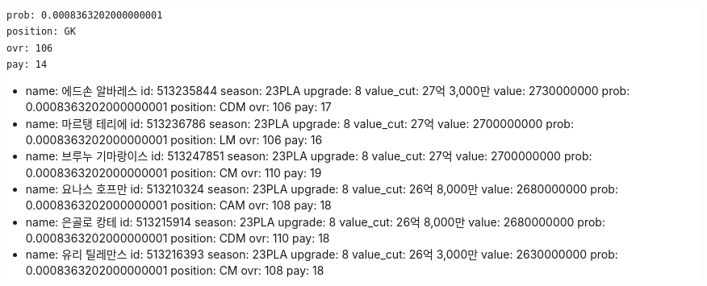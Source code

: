     prob: 0.0008363202000000001
    position: GK
    ovr: 106
    pay: 14
  - name: 에드손 알바레스
    id: 513235844
    season: 23PLA
    upgrade: 8
    value_cut: 27억 3,000만
    value: 2730000000
    prob: 0.0008363202000000001
    position: CDM
    ovr: 106
    pay: 17
  - name: 마르탱 테리에
    id: 513236786
    season: 23PLA
    upgrade: 8
    value_cut: 27억
    value: 2700000000
    prob: 0.0008363202000000001
    position: LM
    ovr: 106
    pay: 16
  - name: 브루누 기마랑이스
    id: 513247851
    season: 23PLA
    upgrade: 8
    value_cut: 27억
    value: 2700000000
    prob: 0.0008363202000000001
    position: CM
    ovr: 110
    pay: 19
  - name: 요나스 호프만
    id: 513210324
    season: 23PLA
    upgrade: 8
    value_cut: 26억 8,000만
    value: 2680000000
    prob: 0.0008363202000000001
    position: CAM
    ovr: 108
    pay: 18
  - name: 은골로 캉테
    id: 513215914
    season: 23PLA
    upgrade: 8
    value_cut: 26억 8,000만
    value: 2680000000
    prob: 0.0008363202000000001
    position: CDM
    ovr: 110
    pay: 18
  - name: 유리 틸레만스
    id: 513216393
    season: 23PLA
    upgrade: 8
    value_cut: 26억 3,000만
    value: 2630000000
    prob: 0.0008363202000000001
    position: CM
    ovr: 108
    pay: 18